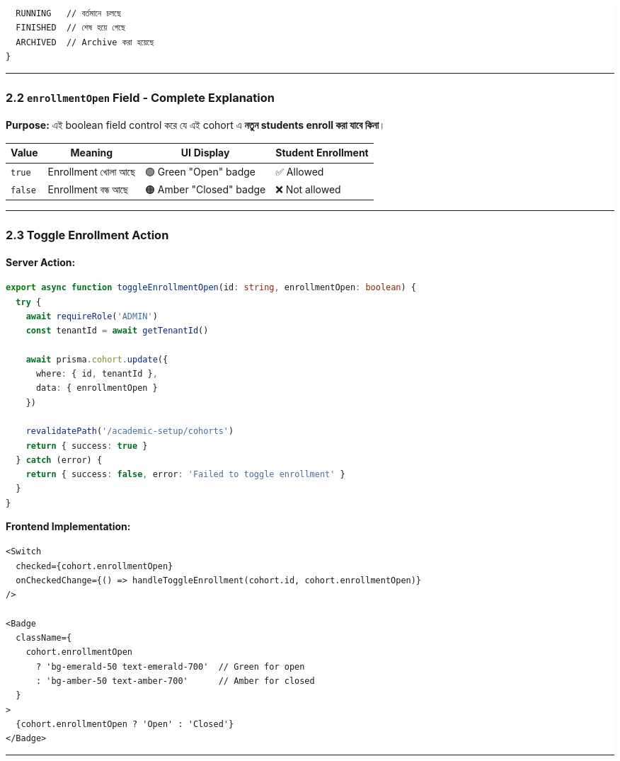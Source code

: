 ```prisma
  RUNNING   // বর্তমানে চলছে
  FINISHED  // শেষ হয়ে গেছে
  ARCHIVED  // Archive করা হয়েছে
}
```

---

### 2.2 `enrollmentOpen` Field - Complete Explanation

**Purpose:** এই boolean field control করে যে এই cohort এ **নতুন students enroll করা যাবে কিনা**।

| **Value** | **Meaning** | **UI Display** | **Student Enrollment** |
|-----------|-------------|----------------|----------------------|
| `true` | Enrollment খোলা আছে | 🟢 Green "Open" badge | ✅ Allowed |
| `false` | Enrollment বন্ধ আছে | 🟠 Amber "Closed" badge | ❌ Not allowed |

---

### 2.3 Toggle Enrollment Action

**Server Action:**
```typescript
export async function toggleEnrollmentOpen(id: string, enrollmentOpen: boolean) {
  try {
    await requireRole('ADMIN')
    const tenantId = await getTenantId()

    await prisma.cohort.update({
      where: { id, tenantId },
      data: { enrollmentOpen }
    })

    revalidatePath('/academic-setup/cohorts')
    return { success: true }
  } catch (error) {
    return { success: false, error: 'Failed to toggle enrollment' }
  }
}
```

**Frontend Implementation:**
```tsx
<Switch
  checked={cohort.enrollmentOpen}
  onCheckedChange={() => handleToggleEnrollment(cohort.id, cohort.enrollmentOpen)}
/>

<Badge
  className={
    cohort.enrollmentOpen
      ? 'bg-emerald-50 text-emerald-700'  // Green for open
      : 'bg-amber-50 text-amber-700'      // Amber for closed
  }
>
  {cohort.enrollmentOpen ? 'Open' : 'Closed'}
</Badge>
```

---
